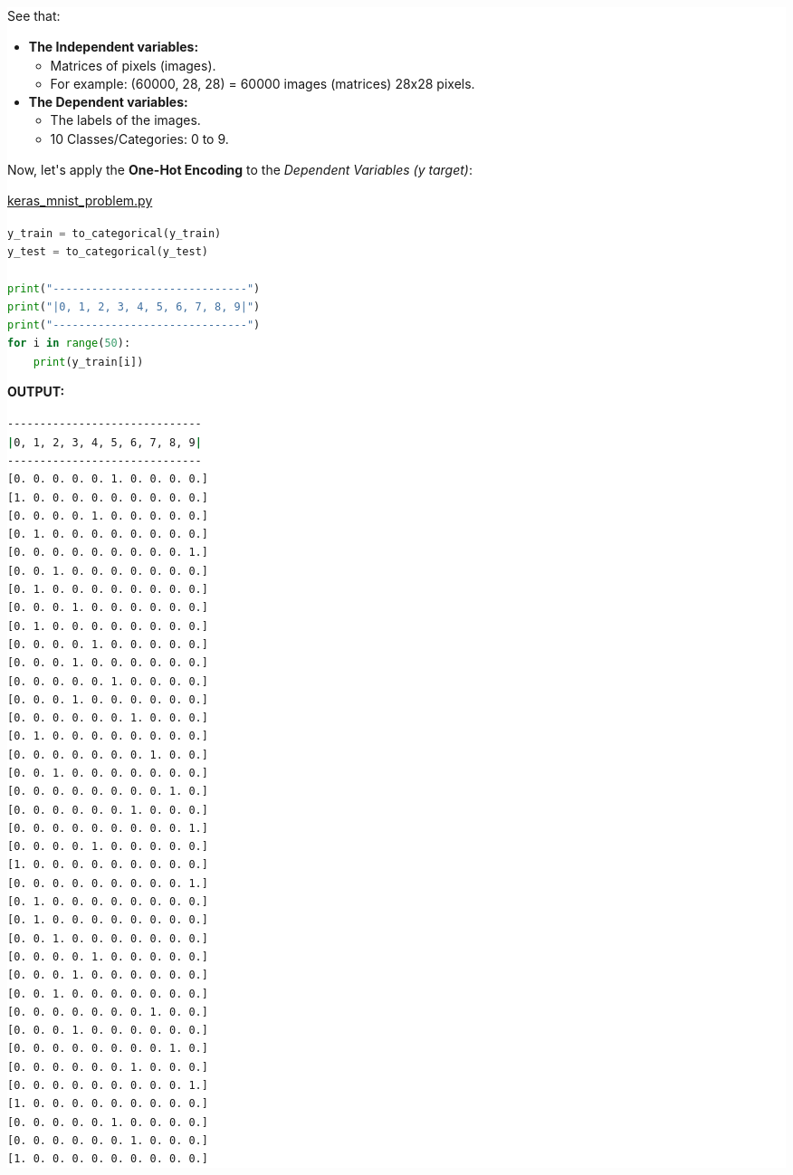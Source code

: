 See that:

 - **The Independent variables:**
   - Matrices of pixels (images).
   - For example: (60000, 28, 28) = 60000 images (matrices) 28x28 pixels.
 - **The Dependent variables:**
   - The labels of the images.
   - 10 Classes/Categories: 0 to 9.

Now, let's apply the **One-Hot Encoding** to the *Dependent Variables (y target)*:

[keras_mnist_problem.py](src/keras/keras_mnist_problem.py)
```python
y_train = to_categorical(y_train)
y_test = to_categorical(y_test)

print("------------------------------")
print("|0, 1, 2, 3, 4, 5, 6, 7, 8, 9|")
print("------------------------------")
for i in range(50):
    print(y_train[i])
```

**OUTPUT:**
```bash
------------------------------
|0, 1, 2, 3, 4, 5, 6, 7, 8, 9|
------------------------------
[0. 0. 0. 0. 0. 1. 0. 0. 0. 0.]
[1. 0. 0. 0. 0. 0. 0. 0. 0. 0.]
[0. 0. 0. 0. 1. 0. 0. 0. 0. 0.]
[0. 1. 0. 0. 0. 0. 0. 0. 0. 0.]
[0. 0. 0. 0. 0. 0. 0. 0. 0. 1.]
[0. 0. 1. 0. 0. 0. 0. 0. 0. 0.]
[0. 1. 0. 0. 0. 0. 0. 0. 0. 0.]
[0. 0. 0. 1. 0. 0. 0. 0. 0. 0.]
[0. 1. 0. 0. 0. 0. 0. 0. 0. 0.]
[0. 0. 0. 0. 1. 0. 0. 0. 0. 0.]
[0. 0. 0. 1. 0. 0. 0. 0. 0. 0.]
[0. 0. 0. 0. 0. 1. 0. 0. 0. 0.]
[0. 0. 0. 1. 0. 0. 0. 0. 0. 0.]
[0. 0. 0. 0. 0. 0. 1. 0. 0. 0.]
[0. 1. 0. 0. 0. 0. 0. 0. 0. 0.]
[0. 0. 0. 0. 0. 0. 0. 1. 0. 0.]
[0. 0. 1. 0. 0. 0. 0. 0. 0. 0.]
[0. 0. 0. 0. 0. 0. 0. 0. 1. 0.]
[0. 0. 0. 0. 0. 0. 1. 0. 0. 0.]
[0. 0. 0. 0. 0. 0. 0. 0. 0. 1.]
[0. 0. 0. 0. 1. 0. 0. 0. 0. 0.]
[1. 0. 0. 0. 0. 0. 0. 0. 0. 0.]
[0. 0. 0. 0. 0. 0. 0. 0. 0. 1.]
[0. 1. 0. 0. 0. 0. 0. 0. 0. 0.]
[0. 1. 0. 0. 0. 0. 0. 0. 0. 0.]
[0. 0. 1. 0. 0. 0. 0. 0. 0. 0.]
[0. 0. 0. 0. 1. 0. 0. 0. 0. 0.]
[0. 0. 0. 1. 0. 0. 0. 0. 0. 0.]
[0. 0. 1. 0. 0. 0. 0. 0. 0. 0.]
[0. 0. 0. 0. 0. 0. 0. 1. 0. 0.]
[0. 0. 0. 1. 0. 0. 0. 0. 0. 0.]
[0. 0. 0. 0. 0. 0. 0. 0. 1. 0.]
[0. 0. 0. 0. 0. 0. 1. 0. 0. 0.]
[0. 0. 0. 0. 0. 0. 0. 0. 0. 1.]
[1. 0. 0. 0. 0. 0. 0. 0. 0. 0.]
[0. 0. 0. 0. 0. 1. 0. 0. 0. 0.]
[0. 0. 0. 0. 0. 0. 1. 0. 0. 0.]
[1. 0. 0. 0. 0. 0. 0. 0. 0. 0.]
```